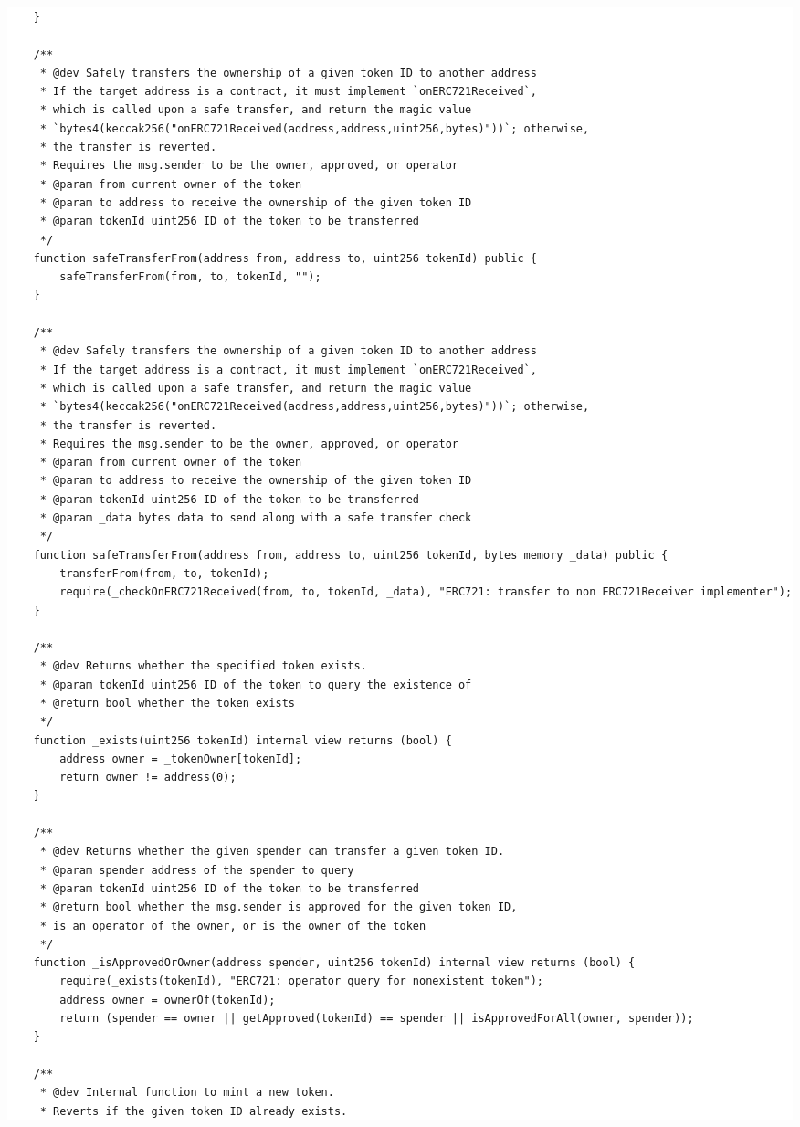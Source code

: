 ```text
    }

    /**
     * @dev Safely transfers the ownership of a given token ID to another address
     * If the target address is a contract, it must implement `onERC721Received`,
     * which is called upon a safe transfer, and return the magic value
     * `bytes4(keccak256("onERC721Received(address,address,uint256,bytes)"))`; otherwise,
     * the transfer is reverted.
     * Requires the msg.sender to be the owner, approved, or operator
     * @param from current owner of the token
     * @param to address to receive the ownership of the given token ID
     * @param tokenId uint256 ID of the token to be transferred
     */
    function safeTransferFrom(address from, address to, uint256 tokenId) public {
        safeTransferFrom(from, to, tokenId, "");
    }

    /**
     * @dev Safely transfers the ownership of a given token ID to another address
     * If the target address is a contract, it must implement `onERC721Received`,
     * which is called upon a safe transfer, and return the magic value
     * `bytes4(keccak256("onERC721Received(address,address,uint256,bytes)"))`; otherwise,
     * the transfer is reverted.
     * Requires the msg.sender to be the owner, approved, or operator
     * @param from current owner of the token
     * @param to address to receive the ownership of the given token ID
     * @param tokenId uint256 ID of the token to be transferred
     * @param _data bytes data to send along with a safe transfer check
     */
    function safeTransferFrom(address from, address to, uint256 tokenId, bytes memory _data) public {
        transferFrom(from, to, tokenId);
        require(_checkOnERC721Received(from, to, tokenId, _data), "ERC721: transfer to non ERC721Receiver implementer");
    }

    /**
     * @dev Returns whether the specified token exists.
     * @param tokenId uint256 ID of the token to query the existence of
     * @return bool whether the token exists
     */
    function _exists(uint256 tokenId) internal view returns (bool) {
        address owner = _tokenOwner[tokenId];
        return owner != address(0);
    }

    /**
     * @dev Returns whether the given spender can transfer a given token ID.
     * @param spender address of the spender to query
     * @param tokenId uint256 ID of the token to be transferred
     * @return bool whether the msg.sender is approved for the given token ID,
     * is an operator of the owner, or is the owner of the token
     */
    function _isApprovedOrOwner(address spender, uint256 tokenId) internal view returns (bool) {
        require(_exists(tokenId), "ERC721: operator query for nonexistent token");
        address owner = ownerOf(tokenId);
        return (spender == owner || getApproved(tokenId) == spender || isApprovedForAll(owner, spender));
    }

    /**
     * @dev Internal function to mint a new token.
     * Reverts if the given token ID already exists.
```
